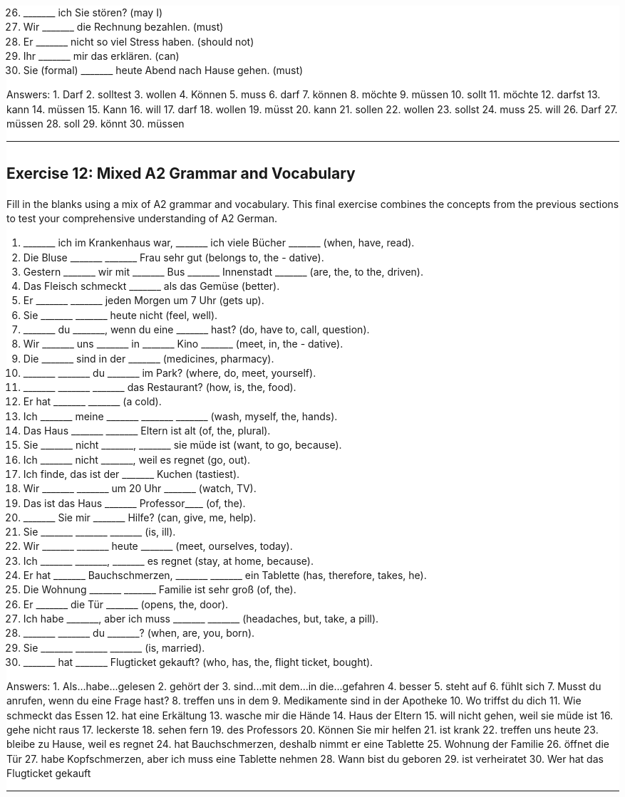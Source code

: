 26. _______ ich Sie stören? (may I)
27. Wir _______ die Rechnung bezahlen. (must)
28. Er _______ nicht so viel Stress haben. (should not)
29. Ihr _______ mir das erklären. (can)
30. Sie (formal) _______ heute Abend nach Hause gehen. (must)

Answers: 1. Darf 2. solltest 3. wollen 4. Können 5. muss 6. darf 7. können 8. möchte 9. müssen 10. sollt 11. möchte 12. darfst 13. kann 14. müssen 15. Kann 16. will 17. darf 18. wollen 19. müsst 20. kann 21. sollen 22. wollen 23. sollst 24. muss 25. will 26. Darf 27. müssen 28. soll 29. könnt 30. müssen

---

## Exercise 12: Mixed A2 Grammar and Vocabulary
Fill in the blanks using a mix of A2 grammar and vocabulary. This final exercise combines the concepts from the 
previous sections to test your comprehensive understanding of A2 German.
1. _______ ich im Krankenhaus war, _______ ich viele Bücher _______ (when, have, read).
2. Die Bluse _______ _______ Frau sehr gut (belongs to, the - dative).
3. Gestern _______ wir mit _______ Bus _______ Innenstadt _______ (are, the, to the, driven).
4. Das Fleisch schmeckt _______ als das Gemüse (better).
5. Er _______ _______ jeden Morgen um 7 Uhr (gets up).
6. Sie _______ _______ heute nicht (feel, well).
7. _______ du _______, wenn du eine _______ hast? (do, have to, call, question).
8. Wir _______ uns _______ in _______ Kino _______ (meet, in, the - dative).
9. Die _______ sind in der _______ (medicines, pharmacy).
10. _______ _______ du _______ im Park? (where, do, meet, yourself).
11. _______ _______ _______ das Restaurant? (how, is, the, food).
12. Er hat _______ _______ (a cold).
13. Ich _______ meine _______ _______ _______ (wash, myself, the, hands).
14. Das Haus _______ _______ Eltern ist alt (of, the, plural).
15. Sie _______ nicht _______, _______ sie müde ist (want, to go, because).
16. Ich _______ nicht _______, weil es regnet (go, out).
17. Ich finde, das ist der _______ Kuchen (tastiest).
18. Wir _______ _______ um 20 Uhr _______ (watch, TV).
19. Das ist das Haus _______ Professor____ (of, the).
20. _______ Sie mir _______ Hilfe? (can, give, me, help).
21. Sie _______ _______ _______ (is, ill).
22. Wir _______ _______ heute _______ (meet, ourselves, today).
23. Ich _______ _______, _______ es regnet (stay, at home, because).
24. Er hat _______ Bauchschmerzen, _______ _______ ein Tablette (has, therefore, takes, he).
25. Die Wohnung _______ _______ Familie ist sehr groß (of, the).
26. Er _______ die Tür _______ (opens, the, door).
27. Ich habe _______, aber ich muss _______ _______ (headaches, but, take, a pill).
28. _______ _______ du _______? (when, are, you, born).
29. Sie _______ _______ _______ (is, married).
30. _______ hat _______ Flugticket gekauft? (who, has, the, flight ticket, bought).

Answers: 1. Als...habe...gelesen 2. gehört der 3. sind...mit dem...in die...gefahren 4. besser 5. steht auf 6. fühlt sich 7. Musst du anrufen, wenn du eine Frage hast? 8. treffen uns in dem 9. Medikamente sind in der Apotheke 10. Wo triffst du dich 11. Wie schmeckt das Essen 12. hat eine Erkältung 13. wasche mir die Hände 14. Haus der Eltern 15. will nicht gehen, weil sie müde ist 16. gehe nicht raus 17. leckerste 18. sehen fern 19. des Professors 20. Können Sie mir helfen 21. ist krank 22. treffen uns heute 23. bleibe zu Hause, weil es regnet 24. hat Bauchschmerzen, deshalb nimmt er eine Tablette 25. Wohnung der Familie 26. öffnet die Tür 27. habe Kopfschmerzen, aber ich muss eine Tablette nehmen 28. Wann bist du geboren 29. ist verheiratet 30. Wer hat das Flugticket gekauft

---